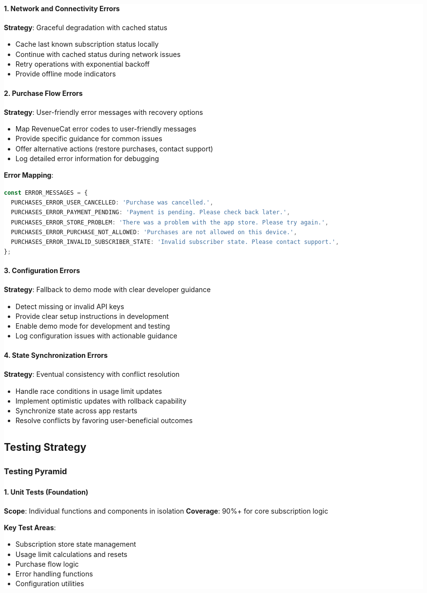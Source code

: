 #### 1. Network and Connectivity Errors

**Strategy**: Graceful degradation with cached status
- Cache last known subscription status locally
- Continue with cached status during network issues
- Retry operations with exponential backoff
- Provide offline mode indicators

#### 2. Purchase Flow Errors

**Strategy**: User-friendly error messages with recovery options
- Map RevenueCat error codes to user-friendly messages
- Provide specific guidance for common issues
- Offer alternative actions (restore purchases, contact support)
- Log detailed error information for debugging

**Error Mapping**:
```typescript
const ERROR_MESSAGES = {
  PURCHASES_ERROR_USER_CANCELLED: 'Purchase was cancelled.',
  PURCHASES_ERROR_PAYMENT_PENDING: 'Payment is pending. Please check back later.',
  PURCHASES_ERROR_STORE_PROBLEM: 'There was a problem with the app store. Please try again.',
  PURCHASES_ERROR_PURCHASE_NOT_ALLOWED: 'Purchases are not allowed on this device.',
  PURCHASES_ERROR_INVALID_SUBSCRIBER_STATE: 'Invalid subscriber state. Please contact support.',
};
```

#### 3. Configuration Errors

**Strategy**: Fallback to demo mode with clear developer guidance
- Detect missing or invalid API keys
- Provide clear setup instructions in development
- Enable demo mode for development and testing
- Log configuration issues with actionable guidance

#### 4. State Synchronization Errors

**Strategy**: Eventual consistency with conflict resolution
- Handle race conditions in usage limit updates
- Implement optimistic updates with rollback capability
- Synchronize state across app restarts
- Resolve conflicts by favoring user-beneficial outcomes

## Testing Strategy

### Testing Pyramid

#### 1. Unit Tests (Foundation)

**Scope**: Individual functions and components in isolation
**Coverage**: 90%+ for core subscription logic

**Key Test Areas**:
- Subscription store state management
- Usage limit calculations and resets
- Purchase flow logic
- Error handling functions
- Configuration utilities
